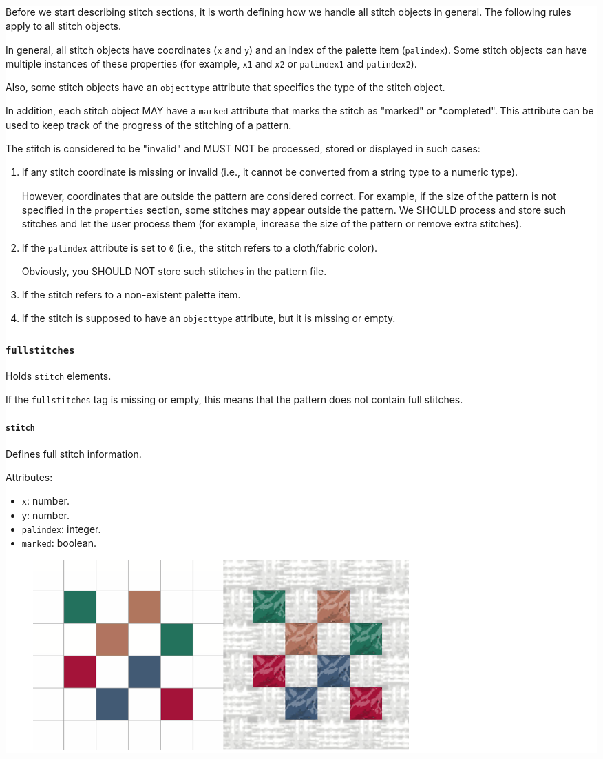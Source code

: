 Before we start describing stitch sections, it is worth defining how we handle all stitch objects in general.
The following rules apply to all stitch objects.

In general, all stitch objects have coordinates (`x` and `y`) and an index of the palette item (`palindex`).
Some stitch objects can have multiple instances of these properties (for example, `x1` and `x2` or `palindex1` and `palindex2`).

Also, some stitch objects have an `objecttype` attribute that specifies the type of the stitch object.

In addition, each stitch object MAY have a `marked` attribute that marks the stitch as "marked" or "completed".
This attribute can be used to keep track of the progress of the stitching of a pattern.

The stitch is considered to be "invalid" and MUST NOT be processed, stored or displayed in such cases:

1. If any stitch coordinate is missing or invalid (i.e., it cannot be converted from a string type to a numeric type).

   However, coordinates that are outside the pattern are considered correct.
   For example, if the size of the pattern is not specified in the `properties` section, some stitches may appear outside the pattern.
   We SHOULD process and store such stitches and let the user process them (for example, increase the size of the pattern or remove extra stitches).

2. If the `palindex` attribute is set to `0` (i.e., the stitch refers to a cloth/fabric color).

   Obviously, you SHOULD NOT store such stitches in the pattern file.

3. If the stitch refers to a non-existent palette item.
4. If the stitch is supposed to have an `objecttype` attribute, but it is missing or empty.

### `fullstitches`

Holds `stitch` elements.

If the `fullstitches` tag is missing or empty, this means that the pattern does not contain full stitches.

#### `stitch`

Defines full stitch information.

Attributes:

- `x`: number.
- `y`: number.
- `palindex`: integer.
- `marked`: boolean.

<figure>
  <img src="../images/ursa/oxs/fullstitches.png" alt="Full stitches in WinStitch."/>
  <figcaption>
